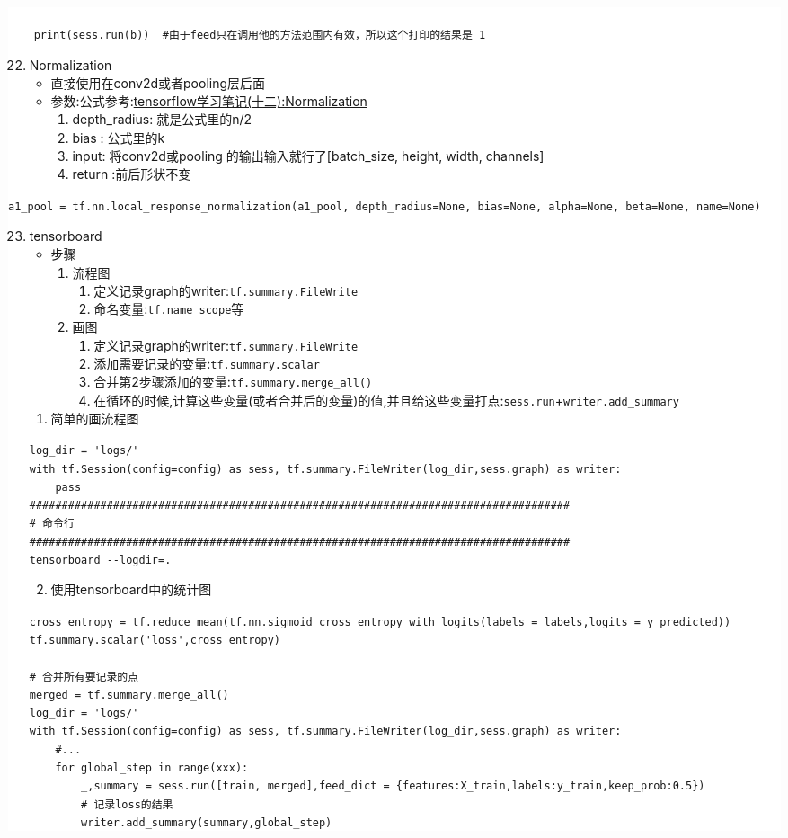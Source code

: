 ```

    print(sess.run(b))  #由于feed只在调用他的方法范围内有效，所以这个打印的结果是 1
```
22. Normalization
    + 直接使用在conv2d或者pooling层后面
    + 参数:公式参考:[tensorflow学习笔记(十二):Normalization](https://blog.csdn.net/u012436149/article/details/52985303)
        1. depth_radius: 就是公式里的n/2
        2. bias : 公式里的k
        3. input: 将conv2d或pooling 的输出输入就行了[batch_size, height, width, channels]
        4. return :前后形状不变

```
a1_pool = tf.nn.local_response_normalization(a1_pool, depth_radius=None, bias=None, alpha=None, beta=None, name=None)
```

23. tensorboard
    + 步骤
        1. 流程图
            1. 定义记录graph的writer:`tf.summary.FileWrite`
            2. 命名变量:`tf.name_scope`等
        2. 画图
            1. 定义记录graph的writer:`tf.summary.FileWrite`
            2. 添加需要记录的变量:`tf.summary.scalar`
            3. 合并第2步骤添加的变量:`tf.summary.merge_all()`
            4. 在循环的时候,计算这些变量(或者合并后的变量)的值,并且给这些变量打点:`sess.run`+`writer.add_summary`
    1. 简单的画流程图
    ```
    log_dir = 'logs/'
    with tf.Session(config=config) as sess, tf.summary.FileWriter(log_dir,sess.graph) as writer:
        pass
    ####################################################################################
    # 命令行
    ####################################################################################
    tensorboard --logdir=.
    ```
    2. 使用tensorboard中的统计图
    ```
    cross_entropy = tf.reduce_mean(tf.nn.sigmoid_cross_entropy_with_logits(labels = labels,logits = y_predicted))
    tf.summary.scalar('loss',cross_entropy)
    
    # 合并所有要记录的点
    merged = tf.summary.merge_all()
    log_dir = 'logs/'
    with tf.Session(config=config) as sess, tf.summary.FileWriter(log_dir,sess.graph) as writer:
        #...
        for global_step in range(xxx):
            _,summary = sess.run([train, merged],feed_dict = {features:X_train,labels:y_train,keep_prob:0.5})
            # 记录loss的结果
            writer.add_summary(summary,global_step)
